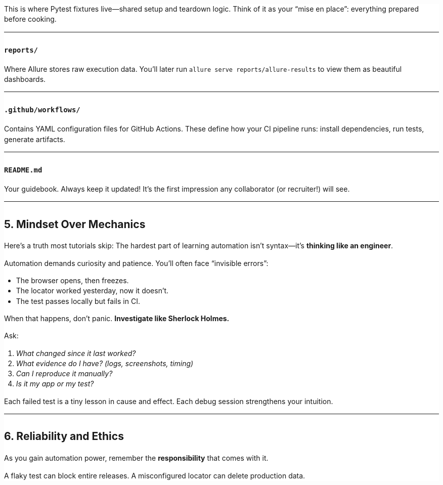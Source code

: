 This is where Pytest fixtures live—shared setup and teardown logic.
Think of it as your “mise en place”: everything prepared before cooking.

---

### `reports/`

Where Allure stores raw execution data.
You’ll later run `allure serve reports/allure-results` to view them as beautiful dashboards.

---

### `.github/workflows/`

Contains YAML configuration files for GitHub Actions.
These define how your CI pipeline runs: install dependencies, run tests, generate artifacts.

---

### `README.md`

Your guidebook. Always keep it updated! It’s the first impression any collaborator (or recruiter!) will see.

---

## 5. Mindset Over Mechanics

Here’s a truth most tutorials skip:
The hardest part of learning automation isn’t syntax—it’s **thinking like an engineer**.

Automation demands curiosity and patience. You’ll often face “invisible errors”:

* The browser opens, then freezes.
* The locator worked yesterday, now it doesn’t.
* The test passes locally but fails in CI.

When that happens, don’t panic. **Investigate like Sherlock Holmes.**

Ask:

1. *What changed since it last worked?*
2. *What evidence do I have? (logs, screenshots, timing)*
3. *Can I reproduce it manually?*
4. *Is it my app or my test?*

Each failed test is a tiny lesson in cause and effect.
Each debug session strengthens your intuition.

---

## 6. Reliability and Ethics

As you gain automation power, remember the **responsibility** that comes with it.

A flaky test can block entire releases. A misconfigured locator can delete production data.

